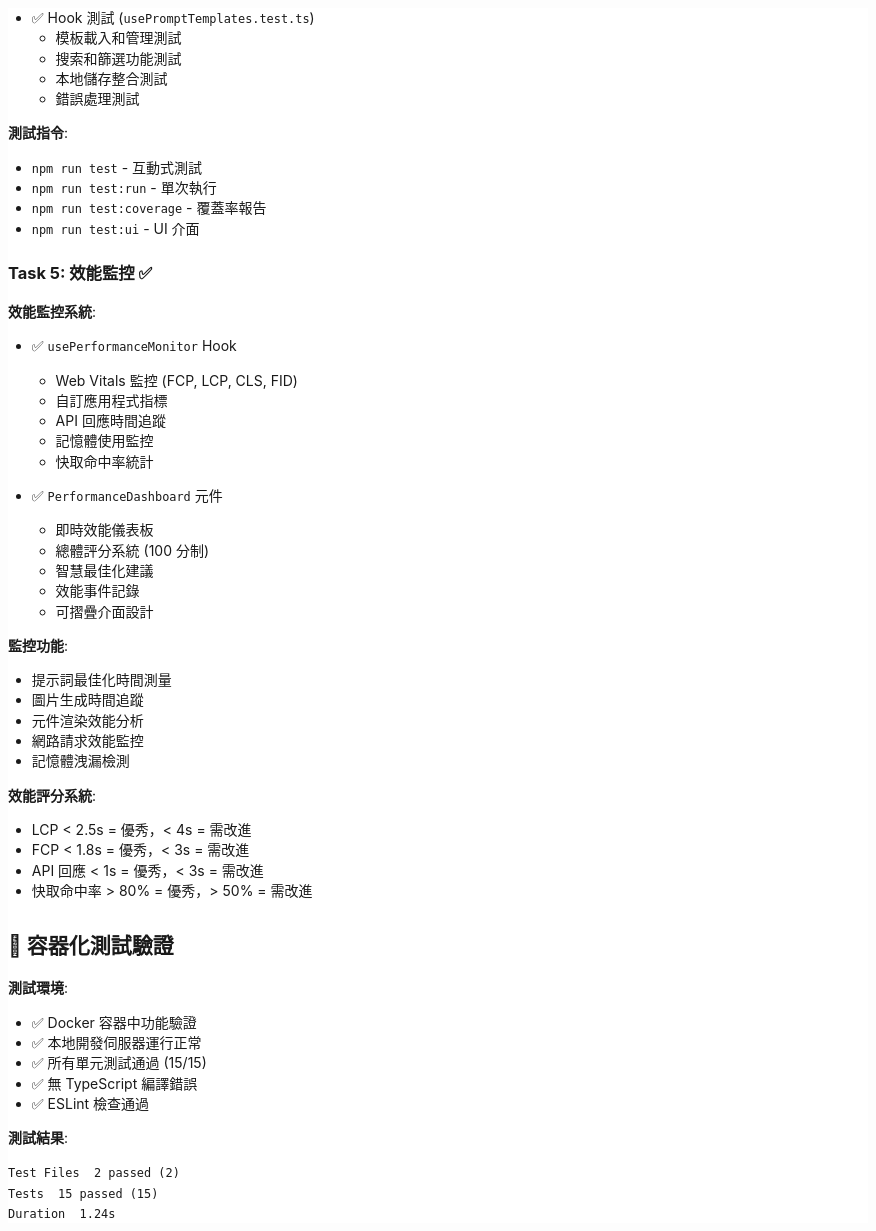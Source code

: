 - ✅ Hook 測試 (`usePromptTemplates.test.ts`)
  - 模板載入和管理測試
  - 搜索和篩選功能測試
  - 本地儲存整合測試
  - 錯誤處理測試

**測試指令**:
- `npm run test` - 互動式測試
- `npm run test:run` - 單次執行
- `npm run test:coverage` - 覆蓋率報告
- `npm run test:ui` - UI 介面

### Task 5: 效能監控 ✅

**效能監控系統**:
- ✅ `usePerformanceMonitor` Hook
  - Web Vitals 監控 (FCP, LCP, CLS, FID)
  - 自訂應用程式指標
  - API 回應時間追蹤
  - 記憶體使用監控
  - 快取命中率統計

- ✅ `PerformanceDashboard` 元件
  - 即時效能儀表板
  - 總體評分系統 (100 分制)
  - 智慧最佳化建議
  - 效能事件記錄
  - 可摺疊介面設計

**監控功能**:
- 提示詞最佳化時間測量
- 圖片生成時間追蹤
- 元件渲染效能分析
- 網路請求效能監控
- 記憶體洩漏檢測

**效能評分系統**:
- LCP < 2.5s = 優秀，< 4s = 需改進
- FCP < 1.8s = 優秀，< 3s = 需改進
- API 回應 < 1s = 優秀，< 3s = 需改進
- 快取命中率 > 80% = 優秀，> 50% = 需改進

## 🐳 容器化測試驗證

**測試環境**:
- ✅ Docker 容器中功能驗證
- ✅ 本地開發伺服器運行正常
- ✅ 所有單元測試通過 (15/15)
- ✅ 無 TypeScript 編譯錯誤
- ✅ ESLint 檢查通過

**測試結果**:
```
Test Files  2 passed (2)
Tests  15 passed (15)
Duration  1.24s
```
